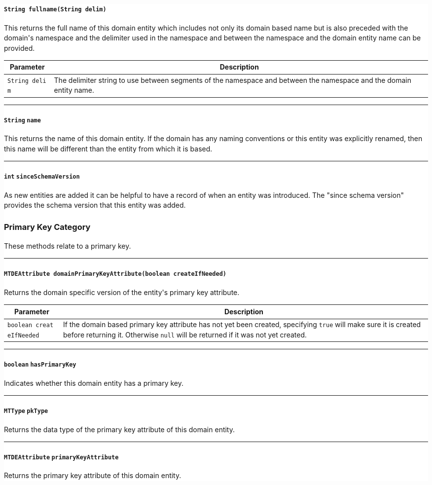 #### `String fullname(String delim)`

This returns the full name of this domain entity which includes not only its domain based name but is also preceded with the domain's namespace and the delimiter used in the namespace and between the namespace and the domain entity name can be provided.

| Parameter | Description |
|-----|-----|
|`String delim` | The delimiter string to use between segments of the namespace and between the namespace and the domain entity name. |

<hr/>

#### `String` **`name`**

This returns the name of this domain entity. If the domain has any naming conventions or this entity was explicitly renamed, then this name will be different than the entity from which it is based.

<hr/>

#### `int` **`sinceSchemaVersion`**

As new entities are added it can be helpful to have a record of when an entity was introduced. The "since schema version" provides the schema version that this entity was added.


### Primary Key Category

These methods relate to a primary key.

<hr/>

#### `MTDEAttribute domainPrimaryKeyAttribute(boolean createIfNeeded)`

Returns the domain specific version of the entity's primary key attribute.

| Parameter | Description |
|-----|-----|
|`boolean createIfNeeded` | If the domain based primary key attribute has not yet been created, specifying `true` will make sure it is created before returning it. Otherwise `null` will be returned if it was not yet created. |

<hr/>

#### `boolean` **`hasPrimaryKey`**

Indicates whether this domain entity has a primary key.

<hr/>

#### `MTType` **`pkType`**

Returns the data type of the primary key attribute of this domain entity.

<hr/>

#### `MTDEAttribute` **`primaryKeyAttribute`**

Returns the primary key attribute of this domain entity.

